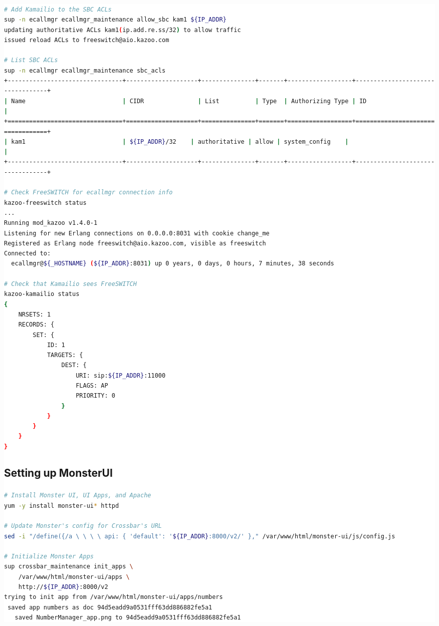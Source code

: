 ```bash
# Add Kamailio to the SBC ACLs
sup -n ecallmgr ecallmgr_maintenance allow_sbc kam1 ${IP_ADDR}
updating authoritative ACLs kam1(ip.add.re.ss/32) to allow traffic
issued reload ACLs to freeswitch@aio.kazoo.com

# List SBC ACLs
sup -n ecallmgr ecallmgr_maintenance sbc_acls
+--------------------------------+--------------------+---------------+-------+------------------+----------------------------------+
| Name                           | CIDR               | List          | Type  | Authorizing Type | ID                               |
+================================+====================+===============+=======+==================+==================================+
| kam1                           | ${IP_ADDR}/32    | authoritative | allow | system_config    |                                  |
+--------------------------------+--------------------+---------------+-------+------------------+----------------------------------+

# Check FreeSWITCH for ecallmgr connection info
kazoo-freeswitch status
...
Running mod_kazoo v1.4.0-1
Listening for new Erlang connections on 0.0.0.0:8031 with cookie change_me
Registered as Erlang node freeswitch@aio.kazoo.com, visible as freeswitch
Connected to:
  ecallmgr@${_HOSTNAME} (${IP_ADDR}:8031) up 0 years, 0 days, 0 hours, 7 minutes, 38 seconds

# Check that Kamailio sees FreeSWITCH
kazoo-kamailio status
{
	NRSETS: 1
	RECORDS: {
		SET: {
			ID: 1
			TARGETS: {
				DEST: {
					URI: sip:${IP_ADDR}:11000
					FLAGS: AP
					PRIORITY: 0
				}
			}
		}
	}
}
```

## Setting up MonsterUI

```bash
# Install Monster UI, UI Apps, and Apache
yum -y install monster-ui* httpd

# Update Monster's config for Crossbar's URL
sed -i "/define({/a \ \ \ \ api: { 'default': '${IP_ADDR}:8000/v2/' }," /var/www/html/monster-ui/js/config.js

# Initialize Monster Apps
sup crossbar_maintenance init_apps \
	/var/www/html/monster-ui/apps \
	http://${IP_ADDR}:8000/v2
trying to init app from /var/www/html/monster-ui/apps/numbers
 saved app numbers as doc 94d5eadd9a0531fff63dd886882fe5a1
   saved NumberManager_app.png to 94d5eadd9a0531fff63dd886882fe5a1
```